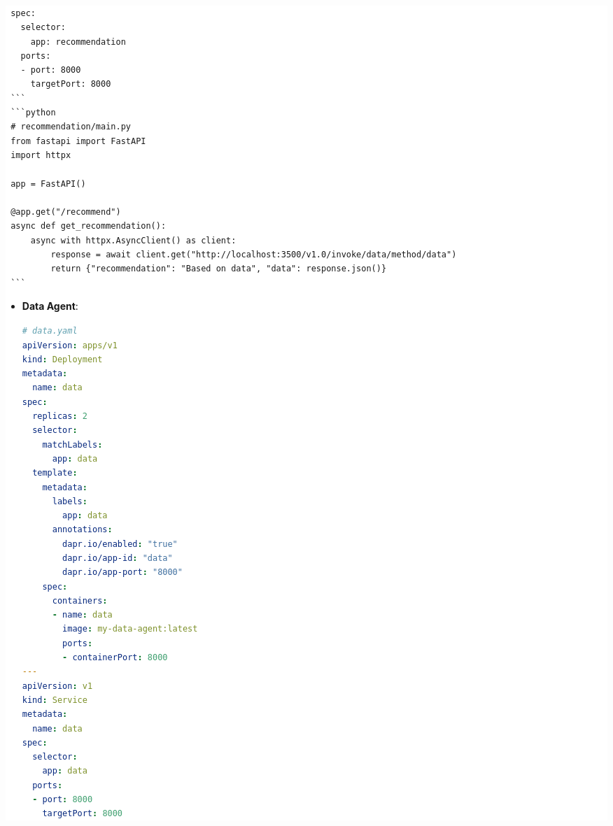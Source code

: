      spec:
       selector:
         app: recommendation
       ports:
       - port: 8000
         targetPort: 8000
     ```
     ```python
     # recommendation/main.py
     from fastapi import FastAPI
     import httpx

     app = FastAPI()

     @app.get("/recommend")
     async def get_recommendation():
         async with httpx.AsyncClient() as client:
             response = await client.get("http://localhost:3500/v1.0/invoke/data/method/data")
             return {"recommendation": "Based on data", "data": response.json()}
     ```

   - **Data Agent**:
     ```yaml
     # data.yaml
     apiVersion: apps/v1
     kind: Deployment
     metadata:
       name: data
     spec:
       replicas: 2
       selector:
         matchLabels:
           app: data
       template:
         metadata:
           labels:
             app: data
           annotations:
             dapr.io/enabled: "true"
             dapr.io/app-id: "data"
             dapr.io/app-port: "8000"
         spec:
           containers:
           - name: data
             image: my-data-agent:latest
             ports:
             - containerPort: 8000
     ---
     apiVersion: v1
     kind: Service
     metadata:
       name: data
     spec:
       selector:
         app: data
       ports:
       - port: 8000
         targetPort: 8000
     ```
     ```python